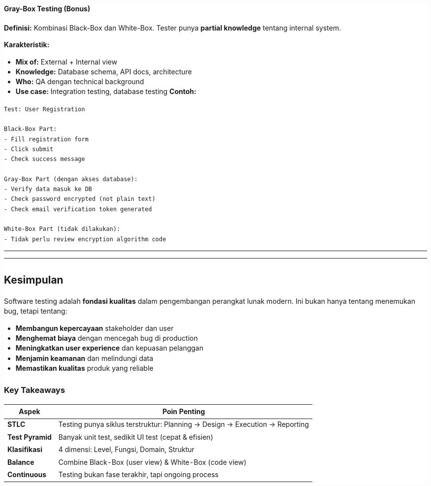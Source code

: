 
#### **Gray-Box Testing** (Bonus)

**Definisi:** Kombinasi Black-Box dan White-Box. Tester punya **partial knowledge** tentang internal system.

**Karakteristik:**

- **Mix of:** External + Internal view
- **Knowledge:** Database schema, API docs, architecture
- **Who:** QA dengan technical background
- **Use case:** Integration testing, database testing
**Contoh:**
```
Test: User Registration

Black-Box Part:
- Fill registration form
- Click submit
- Check success message

Gray-Box Part (dengan akses database):
- Verify data masuk ke DB 
- Check password encrypted (not plain text) 
- Check email verification token generated 

White-Box Part (tidak dilakukan):
- Tidak perlu review encryption algorithm code
```

---

---

## **Kesimpulan**

Software testing adalah **fondasi kualitas** dalam pengembangan perangkat lunak modern. Ini bukan hanya tentang menemukan bug, tetapi tentang:
- **Membangun kepercayaan** stakeholder dan user
- **Menghemat biaya** dengan mencegah bug di production
- **Meningkatkan user experience** dan kepuasan pelanggan
- **Menjamin keamanan** dan melindungi data
- **Memastikan kualitas** produk yang reliable

### **Key Takeaways**

| Aspek | Poin Penting |
|-------|--------------|
| **STLC** | Testing punya siklus terstruktur: Planning → Design → Execution → Reporting |
| **Test Pyramid** | Banyak unit test, sedikit UI test (cepat & efisien) |
| **Klasifikasi** | 4 dimensi: Level, Fungsi, Domain, Struktur |
| **Balance** | Combine Black-Box (user view) & White-Box (code view) |
| **Continuous** | Testing bukan fase terakhir, tapi ongoing process |
